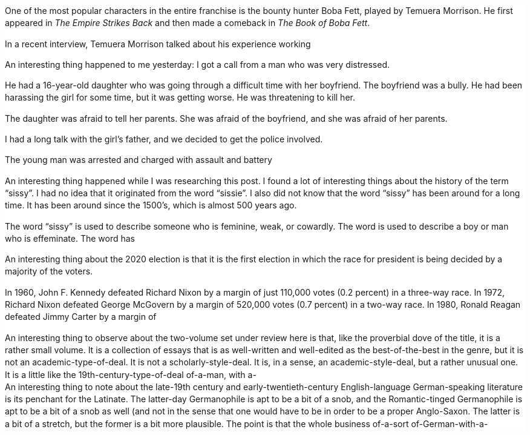 One of the most popular characters in the entire franchise is the bounty hunter Boba Fett, played by Temuera Morrison. He first appeared in <em>The Empire Strikes Back</em> and then made a comeback in <em>The Book of Boba Fett</em>.

In a recent interview, Temuera Morrison talked about his experience working
            </div>
        </div>
        <div class="row">
            <div class="col">
            An interesting thing happened to me yesterday: I got a call from a man who was very distressed.

He had a 16-year-old daughter who was going through a difficult time with her boyfriend. The boyfriend was a bully. He had been harassing the girl for some time, but it was getting worse. He was threatening to kill her.

The daughter was afraid to tell her parents. She was afraid of the boyfriend, and she was afraid of her parents.

I had a long talk with the girl’s father, and we decided to get the police involved.

The young man was arrested and charged with assault and battery
            </div>
        </div>
        <div class="row">
            <div class="col">
            An interesting thing happened while I was researching this post. I found a lot of interesting things about the history of the term “sissy”.  I had no idea that it originated from the word “sissie”.  I also did not know that the word “sissy” has been around for a long time.  It has been around since the 1500’s, which is almost 500 years ago.

The word “sissy” is used to describe someone who is feminine, weak, or cowardly.  The word is used to describe a boy or man who is effeminate.  The word has
            </div>
        </div>
        <div class="row">
            <div class="col">
            An interesting thing about the 2020 election is that it is the first election in which the race for president is being decided by a majority of the voters.

In 1960, John F. Kennedy defeated Richard Nixon by a margin of just 110,000 votes (0.2 percent) in a three-way race. In 1972, Richard Nixon defeated George McGovern by a margin of 520,000 votes (0.7 percent) in a two-way race. In 1980, Ronald Reagan defeated Jimmy Carter by a margin of
            </div>
        </div>
    </div>
    <div id="steered" class="tab-content">
        <div class="row">
            <div class="col">
            An interesting thing to observe about the two-volume set under review here is that, like the proverbial dove of the title, it is a rather small volume. It is a collection of essays that is as well-written and well-edited as the best-of-the-best in the genre, but it is not an academic-type-of-deal. It is not a scholarly-style-deal. It is, in a sense, an academic-style-deal, but a rather unusual one. It is a little like the 19th-century-type-of-deal of-a-man, with a-
            </div>
        </div>
        <div class="row">
            <div class="col">
            An interesting thing to note about the late-19th century and early-twentieth-century English-language German-speaking literature is its penchant for the Latinate. The latter-day Germanophile is apt to be a bit of a snob, and the Romantic-tinged Germanophile is apt to be a bit of a snob as well (and not in the sense that one would have to be in order to be a proper Anglo-Saxon.
            The latter is a bit of a stretch, but the former is a bit more plausible. The point is that the whole business of-a-sort of-German-with-a-
            </div>
        </div>
        <div class="row">
            <div class="col">